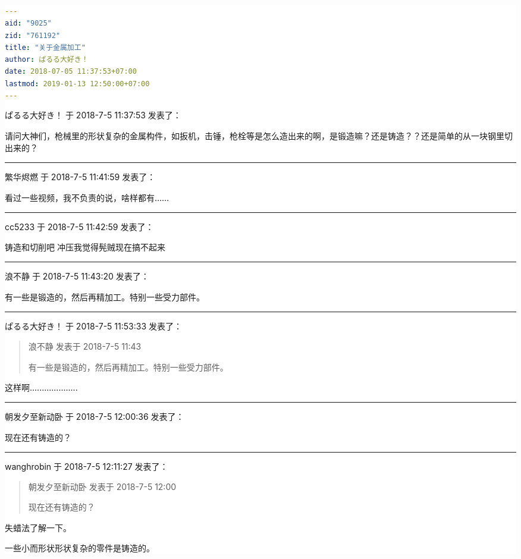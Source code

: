 ```yaml
---
aid: "9025"
zid: "761192"
title: "关于金属加工"
author: ぱるる大好き！
date: 2018-07-05 11:37:53+07:00
lastmod: 2019-01-13 12:50:00+07:00
---
```


ぱるる大好き！ 于 2018-7-5 11:37:53 发表了：

请问大神们，枪械里的形状复杂的金属构件，如扳机，击锤，枪栓等是怎么造出来的啊，是锻造嘛？还是铸造？？还是简单的从一块钢里切出来的？

---

繁华烬燃 于 2018-7-5 11:41:59 发表了：

看过一些视频，我不负责的说，啥样都有……

---

cc5233 于 2018-7-5 11:42:59 发表了：

铸造和切削吧 冲压我觉得髡贼现在搞不起来

---

浪不静 于 2018-7-5 11:43:20 发表了：

有一些是锻造的，然后再精加工。特别一些受力部件。

---

ぱるる大好き！ 于 2018-7-5 11:53:33 发表了：

> 浪不静 发表于 2018-7-5 11:43
>
> 有一些是锻造的，然后再精加工。特别一些受力部件。

这样啊....................

---

朝发夕至新动卧 于 2018-7-5 12:00:36 发表了：

现在还有铸造的？

---

wanghrobin 于 2018-7-5 12:11:27 发表了：

> 朝发夕至新动卧 发表于 2018-7-5 12:00
>
> 现在还有铸造的？

失蜡法了解一下。

一些小而形状形状复杂的零件是铸造的。
